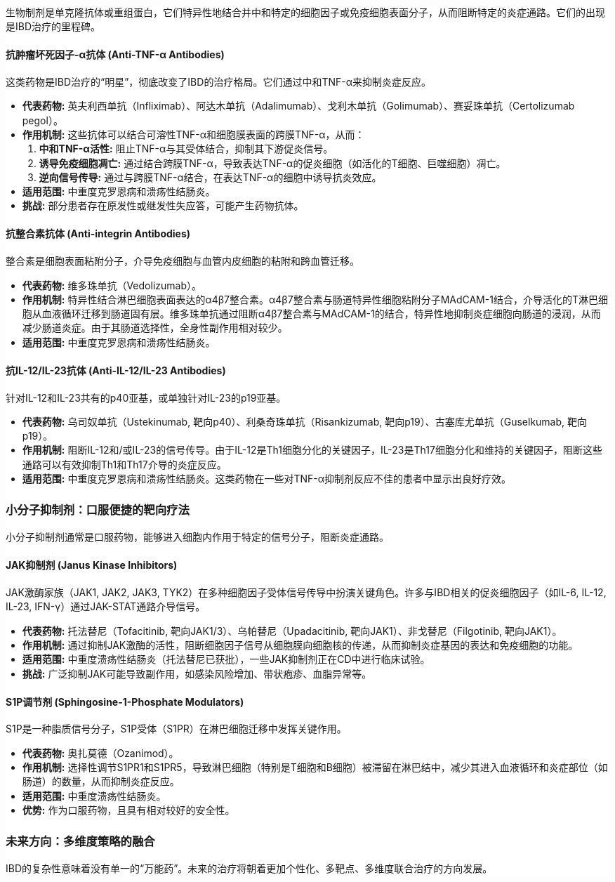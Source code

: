 生物制剂是单克隆抗体或重组蛋白，它们特异性地结合并中和特定的细胞因子或免疫细胞表面分子，从而阻断特定的炎症通路。它们的出现是IBD治疗的里程碑。

#### 抗肿瘤坏死因子-α抗体 (Anti-TNF-α Antibodies)

这类药物是IBD治疗的“明星”，彻底改变了IBD的治疗格局。它们通过中和TNF-α来抑制炎症反应。
*   **代表药物:** 英夫利西单抗（Infliximab）、阿达木单抗（Adalimumab）、戈利木单抗（Golimumab）、赛妥珠单抗（Certolizumab pegol）。
*   **作用机制:** 这些抗体可以结合可溶性TNF-α和细胞膜表面的跨膜TNF-α，从而：
    1.  **中和TNF-α活性:** 阻止TNF-α与其受体结合，抑制其下游促炎信号。
    2.  **诱导免疫细胞凋亡:** 通过结合跨膜TNF-α，导致表达TNF-α的促炎细胞（如活化的T细胞、巨噬细胞）凋亡。
    3.  **逆向信号传导:** 通过与跨膜TNF-α结合，在表达TNF-α的细胞中诱导抗炎效应。
*   **适用范围:** 中重度克罗恩病和溃疡性结肠炎。
*   **挑战:** 部分患者存在原发性或继发性失应答，可能产生药物抗体。

#### 抗整合素抗体 (Anti-integrin Antibodies)

整合素是细胞表面粘附分子，介导免疫细胞与血管内皮细胞的粘附和跨血管迁移。
*   **代表药物:** 维多珠单抗（Vedolizumab）。
*   **作用机制:** 特异性结合淋巴细胞表面表达的α4β7整合素。α4β7整合素与肠道特异性细胞粘附分子MAdCAM-1结合，介导活化的T淋巴细胞从血液循环迁移到肠道固有层。维多珠单抗通过阻断α4β7整合素与MAdCAM-1的结合，特异性地抑制炎症细胞向肠道的浸润，从而减少肠道炎症。由于其肠道选择性，全身性副作用相对较少。
*   **适用范围:** 中重度克罗恩病和溃疡性结肠炎。

#### 抗IL-12/IL-23抗体 (Anti-IL-12/IL-23 Antibodies)

针对IL-12和IL-23共有的p40亚基，或单独针对IL-23的p19亚基。
*   **代表药物:** 乌司奴单抗（Ustekinumab, 靶向p40）、利桑奇珠单抗（Risankizumab, 靶向p19）、古塞库尤单抗（Guselkumab, 靶向p19）。
*   **作用机制:** 阻断IL-12和/或IL-23的信号传导。由于IL-12是Th1细胞分化的关键因子，IL-23是Th17细胞分化和维持的关键因子，阻断这些通路可以有效抑制Th1和Th17介导的炎症反应。
*   **适用范围:** 中重度克罗恩病和溃疡性结肠炎。这类药物在一些对TNF-α抑制剂反应不佳的患者中显示出良好疗效。

### 小分子抑制剂：口服便捷的靶向疗法

小分子抑制剂通常是口服药物，能够进入细胞内作用于特定的信号分子，阻断炎症通路。

#### JAK抑制剂 (Janus Kinase Inhibitors)

JAK激酶家族（JAK1, JAK2, JAK3, TYK2）在多种细胞因子受体信号传导中扮演关键角色。许多与IBD相关的促炎细胞因子（如IL-6, IL-12, IL-23, IFN-γ）通过JAK-STAT通路介导信号。
*   **代表药物:** 托法替尼（Tofacitinib, 靶向JAK1/3）、乌帕替尼（Upadacitinib, 靶向JAK1）、非戈替尼（Filgotinib, 靶向JAK1）。
*   **作用机制:** 通过抑制JAK激酶的活性，阻断细胞因子信号从细胞膜向细胞核的传递，从而抑制炎症基因的表达和免疫细胞的功能。
*   **适用范围:** 中重度溃疡性结肠炎（托法替尼已获批），一些JAK抑制剂正在CD中进行临床试验。
*   **挑战:** 广泛抑制JAK可能导致副作用，如感染风险增加、带状疱疹、血脂异常等。

#### S1P调节剂 (Sphingosine-1-Phosphate Modulators)

S1P是一种脂质信号分子，S1P受体（S1PR）在淋巴细胞迁移中发挥关键作用。
*   **代表药物:** 奥扎莫德（Ozanimod）。
*   **作用机制:** 选择性调节S1PR1和S1PR5，导致淋巴细胞（特别是T细胞和B细胞）被滞留在淋巴结中，减少其进入血液循环和炎症部位（如肠道）的数量，从而抑制炎症反应。
*   **适用范围:** 中重度溃疡性结肠炎。
*   **优势:** 作为口服药物，且具有相对较好的安全性。

### 未来方向：多维度策略的融合

IBD的复杂性意味着没有单一的“万能药”。未来的治疗将朝着更加个性化、多靶点、多维度联合治疗的方向发展。
